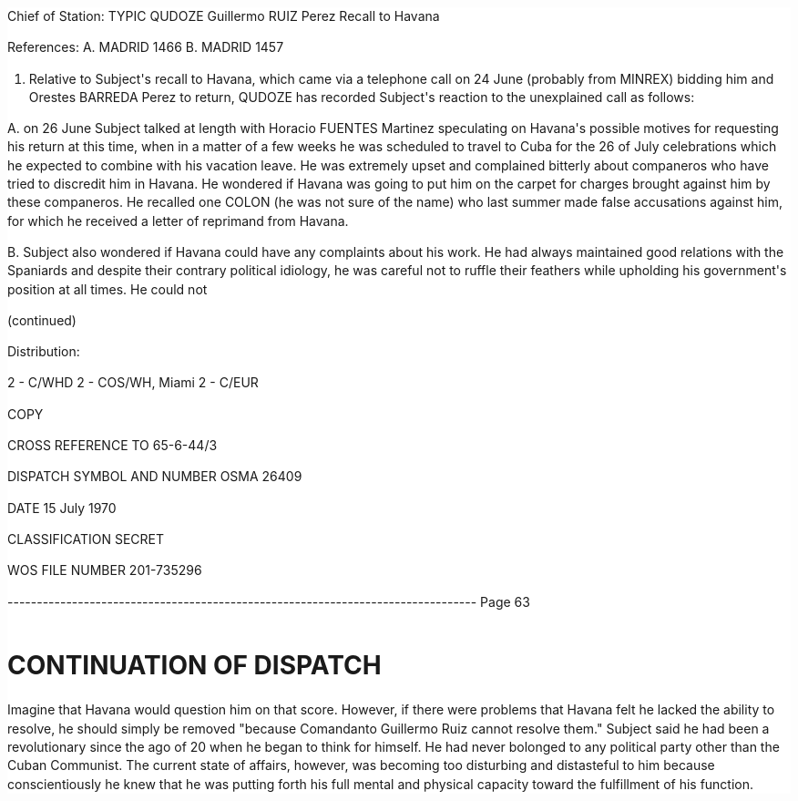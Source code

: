 Chief of Station:
TYPIC QUDOZE
Guillermo RUIZ Perez Recall to Havana

References: A. MADRID 1466
B. MADRID 1457

1. Relative to Subject's recall to Havana, which came via a telephone call on 24 June (probably from MINREX) bidding him and Orestes BARREDA Perez to return, QUDOZE has recorded Subject's reaction to the unexplained call as follows:

A. on 26 June Subject talked at length with Horacio FUENTES Martinez speculating on Havana's possible motives for requesting his return at this time, when in a matter of a few weeks he was scheduled to travel to Cuba for the 26 of July celebrations which he expected to combine with his vacation leave. He was extremely upset and complained bitterly about companeros who have tried to discredit him in Havana. He wondered if Havana was going to put him on the carpet for charges brought against him by these companeros. He recalled one COLON (he was not sure of the name) who last summer made false accusations against him, for which he received a letter of reprimand from Havana.

B. Subject also wondered if Havana could have any complaints about his work. He had always maintained good relations with the Spaniards and despite their contrary political idiology, he was careful not to ruffle their feathers while upholding his government's position at all times. He could not

(continued)

Distribution:

2 - C/WHD
2 - COS/WH, Miami
2 - C/EUR

COPY

CROSS REFERENCE TO
65-6-44/3

DISPATCH SYMBOL AND NUMBER
OSMA 26409

DATE
15 July 1970

CLASSIFICATION
SECRET

WOS FILE NUMBER
201-735296


-------------------------------------------------------------------------------- Page 63

# CONTINUATION OF DISPATCH

Imagine that Havana would question him on that score. However, if there were problems that Havana felt he lacked the ability to resolve, he should simply be removed "because Comandanto Guillermo Ruiz cannot resolve them." Subject said he had been a revolutionary since the ago of 20 when he began to think for himself. He had never bolonged to any political party other than the Cuban Communist. The current state of affairs, however, was becoming too disturbing and distasteful to him because conscientiously he knew that he was putting forth his full mental and physical capacity toward the fulfillment of his function.
